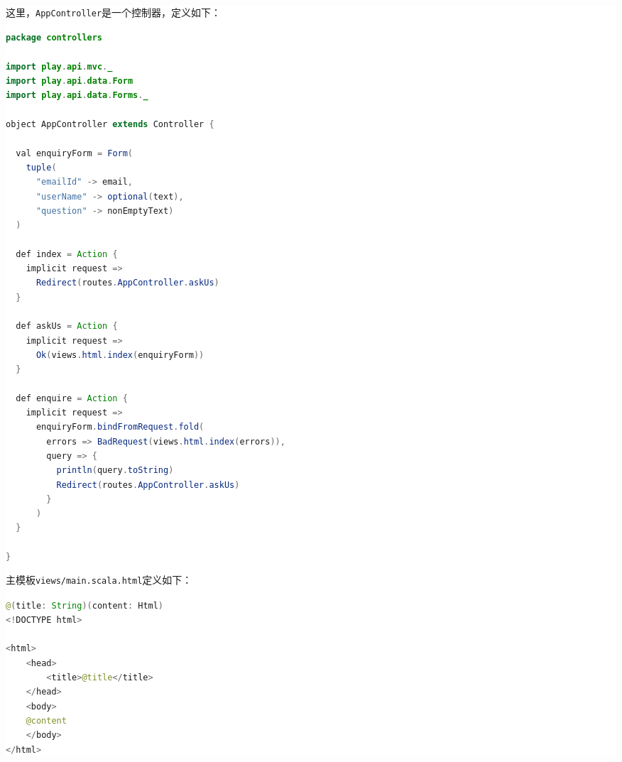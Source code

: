 这里，`AppController`是一个控制器，定义如下：

```java
package controllers

import play.api.mvc._
import play.api.data.Form
import play.api.data.Forms._

object AppController extends Controller {

  val enquiryForm = Form(
    tuple(
      "emailId" -> email,
      "userName" -> optional(text),
      "question" -> nonEmptyText)
  )

  def index = Action {
    implicit request =>
      Redirect(routes.AppController.askUs)
  }

  def askUs = Action {
    implicit request =>
      Ok(views.html.index(enquiryForm))
  }

  def enquire = Action {
    implicit request =>
      enquiryForm.bindFromRequest.fold(
        errors => BadRequest(views.html.index(errors)),
        query => {
          println(query.toString)
          Redirect(routes.AppController.askUs)
        }
      )
  }

}
```

主模板`views/main.scala.html`定义如下：

```java
@(title: String)(content: Html) 
<!DOCTYPE html> 

<html> 
    <head> 
        <title>@title</title> 
    </head> 
    <body> 
    @content 
    </body> 
</html> 
```
